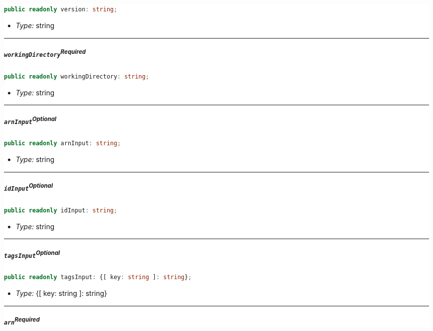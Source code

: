 ```typescript
public readonly version: string;
```

- *Type:* string

---

##### `workingDirectory`<sup>Required</sup> <a name="workingDirectory" id="@cdktf/aws-cdk.dataAwsImagebuilderImageRecipe.DataAwsImagebuilderImageRecipe.property.workingDirectory"></a>

```typescript
public readonly workingDirectory: string;
```

- *Type:* string

---

##### `arnInput`<sup>Optional</sup> <a name="arnInput" id="@cdktf/aws-cdk.dataAwsImagebuilderImageRecipe.DataAwsImagebuilderImageRecipe.property.arnInput"></a>

```typescript
public readonly arnInput: string;
```

- *Type:* string

---

##### `idInput`<sup>Optional</sup> <a name="idInput" id="@cdktf/aws-cdk.dataAwsImagebuilderImageRecipe.DataAwsImagebuilderImageRecipe.property.idInput"></a>

```typescript
public readonly idInput: string;
```

- *Type:* string

---

##### `tagsInput`<sup>Optional</sup> <a name="tagsInput" id="@cdktf/aws-cdk.dataAwsImagebuilderImageRecipe.DataAwsImagebuilderImageRecipe.property.tagsInput"></a>

```typescript
public readonly tagsInput: {[ key: string ]: string};
```

- *Type:* {[ key: string ]: string}

---

##### `arn`<sup>Required</sup> <a name="arn" id="@cdktf/aws-cdk.dataAwsImagebuilderImageRecipe.DataAwsImagebuilderImageRecipe.property.arn"></a>
